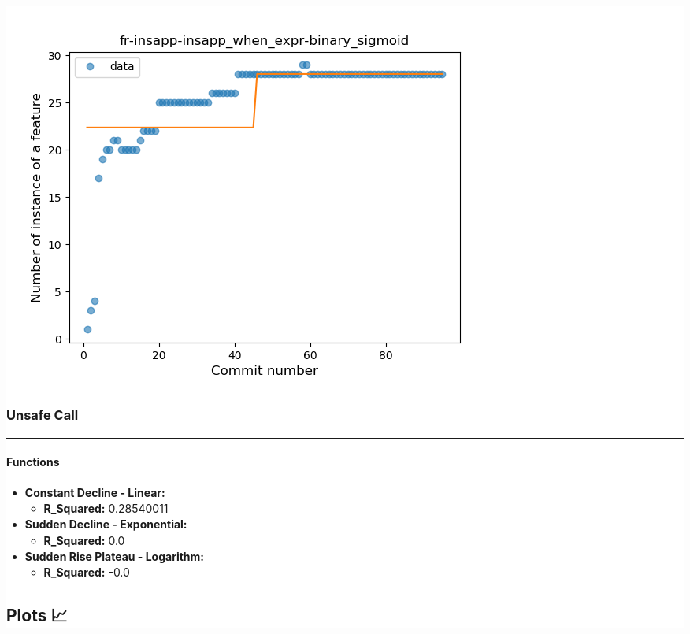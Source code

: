![fr-insapp-insapp T9](../plots/fr-insapp-insapp_when_expr_T9.png)
### <a name="unsafe_call">Unsafe Call</a>
----
#### Functions
* **Constant Decline - Linear:** ![equation](http://latex.codecogs.com/svg.latex?-0.814558x%20&plus;%20142.43561)
    * **R_Squared:** 0.28540011
* **Sudden Decline - Exponential:** ![equation](http://latex.codecogs.com/svg.latex?-40.863309x%5E%7B0.184949%7D%20&plus;%20103.336842)
    * **R_Squared:** 0.0
* **Sudden Rise Plateau - Logarithm:** ![equation](http://latex.codecogs.com/svg.latex?0.0%5Clog_%7B3.277105%7D%28x%29%20&plus;%20103.336842)
    * **R_Squared:** -0.0

**Plots** :chart_with_upwards_trend:
-----

